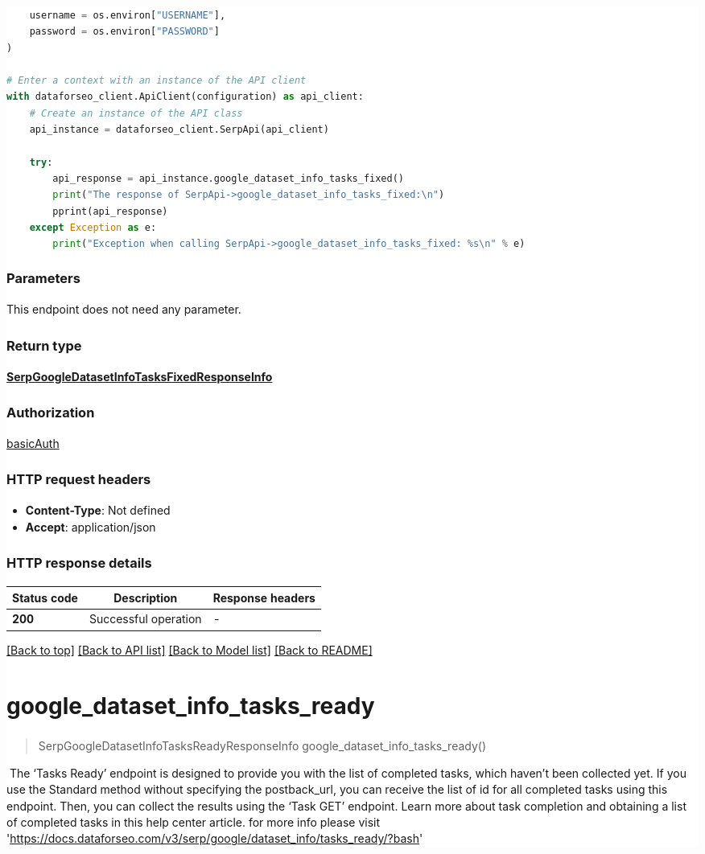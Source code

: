 ```python
    username = os.environ["USERNAME"],
    password = os.environ["PASSWORD"]
)

# Enter a context with an instance of the API client
with dataforseo_client.ApiClient(configuration) as api_client:
    # Create an instance of the API class
    api_instance = dataforseo_client.SerpApi(api_client)

    try:
        api_response = api_instance.google_dataset_info_tasks_fixed()
        print("The response of SerpApi->google_dataset_info_tasks_fixed:\n")
        pprint(api_response)
    except Exception as e:
        print("Exception when calling SerpApi->google_dataset_info_tasks_fixed: %s\n" % e)
```



### Parameters

This endpoint does not need any parameter.

### Return type

[**SerpGoogleDatasetInfoTasksFixedResponseInfo**](SerpGoogleDatasetInfoTasksFixedResponseInfo.md)

### Authorization

[basicAuth](../README.md#basicAuth)

### HTTP request headers

 - **Content-Type**: Not defined
 - **Accept**: application/json

### HTTP response details

| Status code | Description | Response headers |
|-------------|-------------|------------------|
**200** | Successful operation |  -  |

[[Back to top]](#) [[Back to API list]](../README.md#documentation-for-api-endpoints) [[Back to Model list]](../README.md#documentation-for-models) [[Back to README]](../README.md)

# **google_dataset_info_tasks_ready**
> SerpGoogleDatasetInfoTasksReadyResponseInfo google_dataset_info_tasks_ready()



‌ The ‘Tasks Ready’ endpoint is designed to provide you with the list of completed tasks, which haven’t been collected yet. If you use the Standard method without specifying the postback_url, you can receive the list of id for all completed tasks using this endpoint. Then, you can collect the results using the ‘Task GET’ endpoint. Learn more about task completion and obtaining a list of completed tasks in this help center article. for more info please visit 'https://docs.dataforseo.com/v3/serp/google/dataset_info/tasks_ready/?bash'
